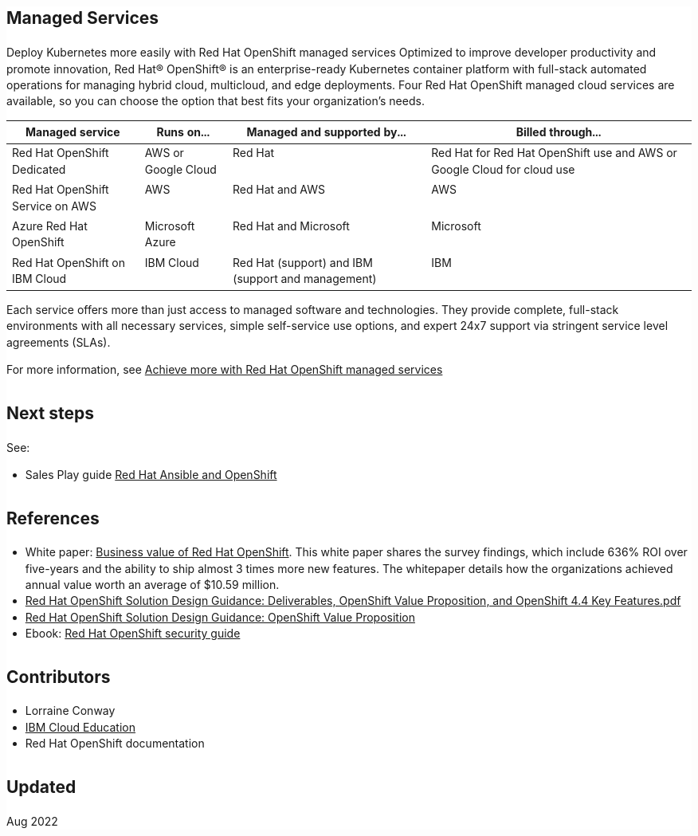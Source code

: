 ## Managed Services

Deploy Kubernetes more easily with Red Hat OpenShift managed services
Optimized to improve developer productivity and promote innovation, Red Hat® OpenShift® is an enterprise-ready Kubernetes container platform with full-stack automated operations for managing hybrid cloud, multicloud, and edge deployments. Four Red Hat OpenShift managed cloud services are available, so you can choose the option that best fits your organization’s needs. 

| Managed service | Runs on... | Managed and supported by... | Billed through... |
| - | - | - | - |
| Red Hat OpenShift Dedicated	| AWS or Google Cloud	| Red Hat	| Red Hat for Red Hat OpenShift use and AWS or Google Cloud for cloud use |
| Red Hat OpenShift Service on AWS	| AWS	| Red Hat and AWS	| AWS | 
| Azure Red Hat OpenShift	| Microsoft Azure	| Red Hat and Microsoft	| Microsoft |
| Red Hat OpenShift on IBM Cloud	| IBM Cloud	| Red Hat (support) and IBM (support and management)	| IBM |

Each service offers more than just access to managed software and technologies. They provide complete, full-stack environments with all necessary services, simple self-service use options, and expert 24x7 support via stringent service level agreements (SLAs).

For more information, see [Achieve more with Red Hat OpenShift managed services](https://www.redhat.com/en/resources/openshift-managed-services-cost-savings-brief)

## Next steps

See:

- Sales Play guide [Red Hat Ansible and OpenShift](https://ibm.seismic.com/Link/Content/NC64BhV8G7mDTGCDVQDDh9TTH9XV)

## References

- White paper: [Business value of Red Hat OpenShift](https://www.redhat.com/en/resources/The-Business-Value-of-Red-Hat-OpenShift). This white paper shares the survey findings, which include 636% ROI over five-years and the ability to ship almost 3 times more new features. The whitepaper details how the organizations achieved annual value worth an average of $10.59 million.
- [Red Hat OpenShift Solution Design Guidance: Deliverables, OpenShift Value Proposition, and OpenShift 4.4 Key Features.pdf](https://ibm.ent.box.com/s/ly46f6o1gk6funx3fwyvpgkj0sq1jksu/file/672740634677)
- [Red Hat OpenShift Solution Design Guidance: OpenShift Value Proposition](https://pages.github.ibm.com/IBMAoT/i-openshift-guides/02-solutions-guide/openshift-value-proposition/it-challenges/)
- Ebook: [Red Hat OpenShift security guide](https://www.redhat.com/en/resources/openshift-security-guide-ebook)

## Contributors

- Lorraine Conway
- [IBM Cloud Education](https://www.ibm.com/cloud/learn/education)
- Red Hat OpenShift documentation

## Updated

Aug 2022